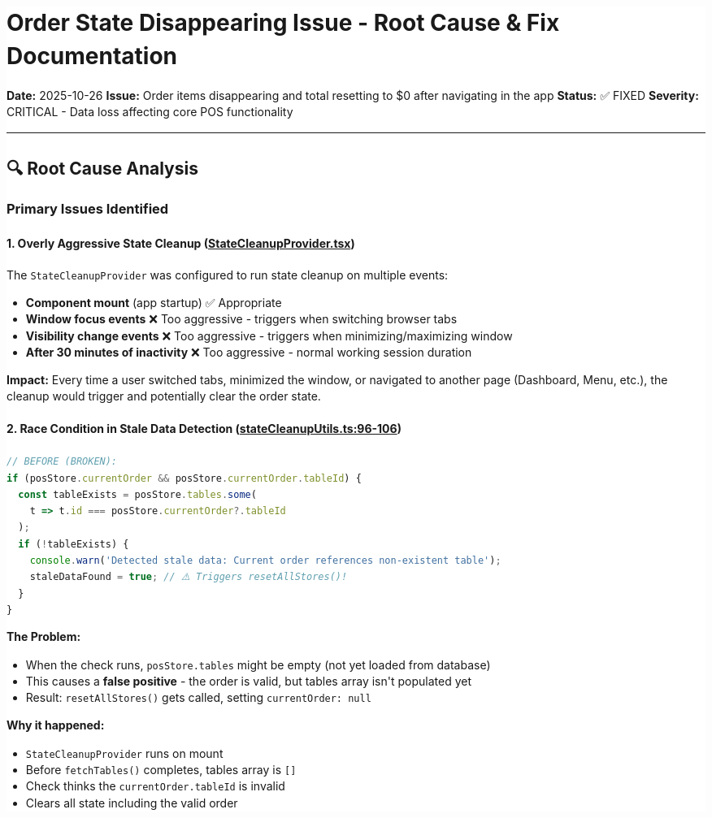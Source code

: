 # Order State Disappearing Issue - Root Cause & Fix Documentation

**Date:** 2025-10-26
**Issue:** Order items disappearing and total resetting to $0 after navigating in the app
**Status:** ✅ FIXED
**Severity:** CRITICAL - Data loss affecting core POS functionality

---

## 🔍 Root Cause Analysis

### Primary Issues Identified

#### 1. **Overly Aggressive State Cleanup** ([StateCleanupProvider.tsx](../renderer/components/StateCleanupProvider.tsx))

The `StateCleanupProvider` was configured to run state cleanup on multiple events:
- **Component mount** (app startup) ✅ Appropriate
- **Window focus events** ❌ Too aggressive - triggers when switching browser tabs
- **Visibility change events** ❌ Too aggressive - triggers when minimizing/maximizing window
- **After 30 minutes of inactivity** ❌ Too aggressive - normal working session duration

**Impact:** Every time a user switched tabs, minimized the window, or navigated to another page (Dashboard, Menu, etc.), the cleanup would trigger and potentially clear the order state.

#### 2. **Race Condition in Stale Data Detection** ([stateCleanupUtils.ts:96-106](../renderer/utils/stateCleanupUtils.ts))

```typescript
// BEFORE (BROKEN):
if (posStore.currentOrder && posStore.currentOrder.tableId) {
  const tableExists = posStore.tables.some(
    t => t.id === posStore.currentOrder?.tableId
  );
  if (!tableExists) {
    console.warn('Detected stale data: Current order references non-existent table');
    staleDataFound = true; // ⚠️ Triggers resetAllStores()!
  }
}
```

**The Problem:**
- When the check runs, `posStore.tables` might be empty (not yet loaded from database)
- This causes a **false positive** - the order is valid, but tables array isn't populated yet
- Result: `resetAllStores()` gets called, setting `currentOrder: null`

**Why it happened:**
- `StateCleanupProvider` runs on mount
- Before `fetchTables()` completes, tables array is `[]`
- Check thinks the `currentOrder.tableId` is invalid
- Clears all state including the valid order
